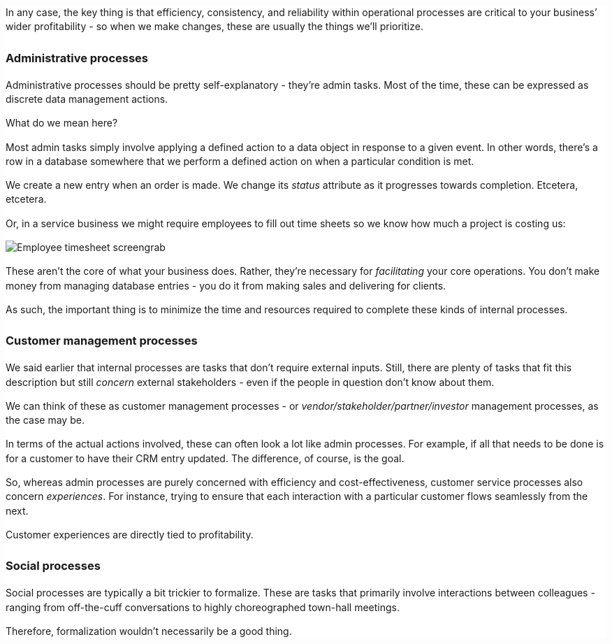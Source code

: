 In any case, the key thing is that efficiency, consistency, and reliability within operational processes are critical to your business’ wider profitability - so when we make changes, these are usually the things we’ll prioritize.

### Administrative processes

Administrative processes should be pretty self-explanatory - they’re admin tasks. Most of the time, these can be expressed as discrete data management actions.

What do we mean here?

Most admin tasks simply involve applying a defined action to a data object in response to a given event. In other words, there’s a row in a database somewhere that we perform a defined action on when a particular condition is met.

We create a new entry when an order is made. We change its _status_ attribute as it progresses towards completion. Etcetera, etcetera.

Or, in a service business we might require employees to fill out time sheets so we know how much a project is costing us:

![Employee timesheet screengrab](https://res.cloudinary.com/daog6scxm/image/upload/v1675959836/cms/Time_Sheets_Screengrab_eoslua.webp "Employee timesheet screengrab")

These aren’t the core of what your business does. Rather, they’re necessary for _facilitating_ your core operations. You don’t make money from managing database entries - you do it from making sales and delivering for clients.

As such, the important thing is to minimize the time and resources required to complete these kinds of internal processes.

### Customer management processes

We said earlier that internal processes are tasks that don’t require external inputs. Still, there are plenty of tasks that fit this description but still _concern_ external stakeholders - even if the people in question don’t know about them.

We can think of these as customer management processes - or _vendor/stakeholder/partner/investor_ management processes, as the case may be.

In terms of the actual actions involved, these can often look a lot like admin processes. For example, if all that needs to be done is for a customer to have their CRM entry updated. The difference, of course, is the goal.

So, whereas admin processes are purely concerned with efficiency and cost-effectiveness, customer service processes also concern *experiences*. For instance, trying to ensure that each interaction with a particular customer flows seamlessly from the next.

Customer experiences are directly tied to profitability.

### Social processes

Social processes are typically a bit trickier to formalize. These are tasks that primarily involve interactions between colleagues - ranging from off-the-cuff conversations to highly choreographed town-hall meetings.

Therefore, formalization wouldn’t necessarily be a good thing.
